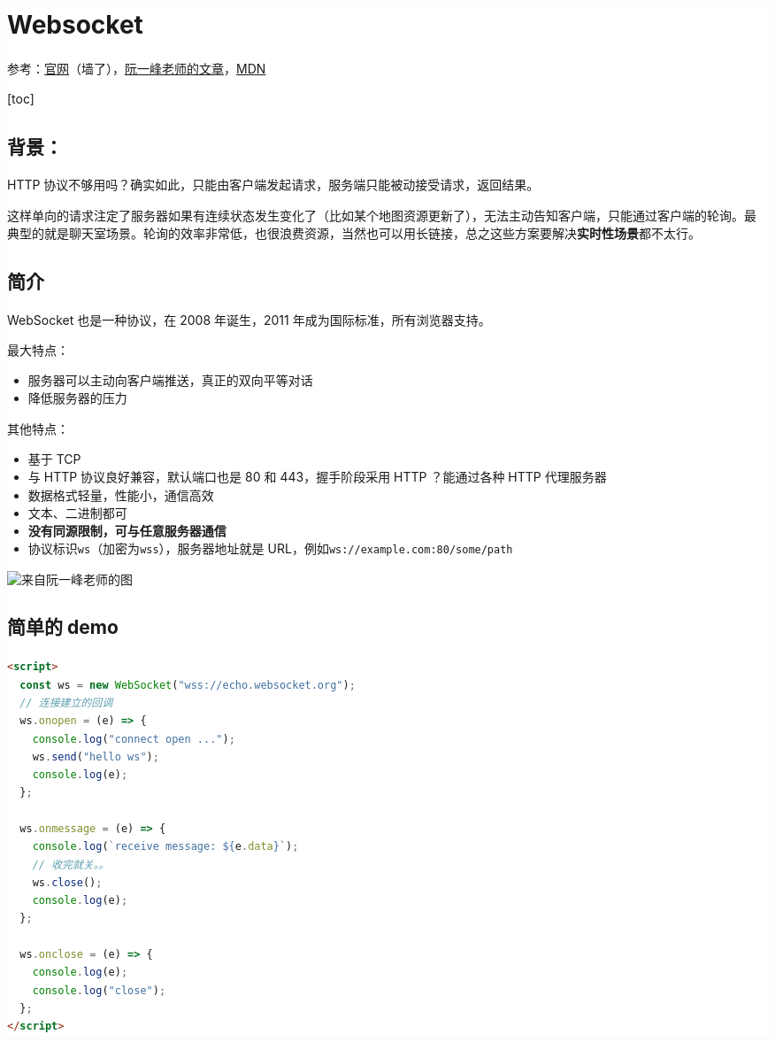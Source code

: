 # Websocket

参考：[官网](http://websocket.org/)（墙了），[阮一峰老师的文章](http://www.ruanyifeng.com/blog/2017/05/websocket.html)，[MDN](https://developer.mozilla.org/en-US/docs/Web/API/WebSocket)

[toc]

## 背景：

HTTP 协议不够用吗？确实如此，只能由客户端发起请求，服务端只能被动接受请求，返回结果。

这样单向的请求注定了服务器如果有连续状态发生变化了（比如某个地图资源更新了），无法主动告知客户端，只能通过客户端的轮询。最典型的就是聊天室场景。轮询的效率非常低，也很浪费资源，当然也可以用长链接，总之这些方案要解决**实时性场景**都不太行。

## 简介

WebSocket 也是一种协议，在 2008 年诞生，2011 年成为国际标准，所有浏览器支持。

最大特点：

- 服务器可以主动向客户端推送，真正的双向平等对话
- 降低服务器的压力

其他特点：

- 基于 TCP
- 与 HTTP 协议良好兼容，默认端口也是 80 和 443，握手阶段采用 HTTP ？能通过各种 HTTP 代理服务器
- 数据格式轻量，性能小，通信高效
- 文本、二进制都可
- **没有同源限制，可与任意服务器通信**
- 协议标识`ws`（加密为`wss`），服务器地址就是 URL，例如`ws://example.com:80/some/path`

![来自阮一峰老师的图](http://www.ruanyifeng.com/blogimg/asset/2017/bg2017051502.png)

## 简单的 demo

```html
<script>
  const ws = new WebSocket("wss://echo.websocket.org");
  // 连接建立的回调
  ws.onopen = (e) => {
    console.log("connect open ...");
    ws.send("hello ws");
    console.log(e);
  };

  ws.onmessage = (e) => {
    console.log(`receive message: ${e.data}`);
    // 收完就关。。
    ws.close();
    console.log(e);
  };

  ws.onclose = (e) => {
    console.log(e);
    console.log("close");
  };
</script>
```
